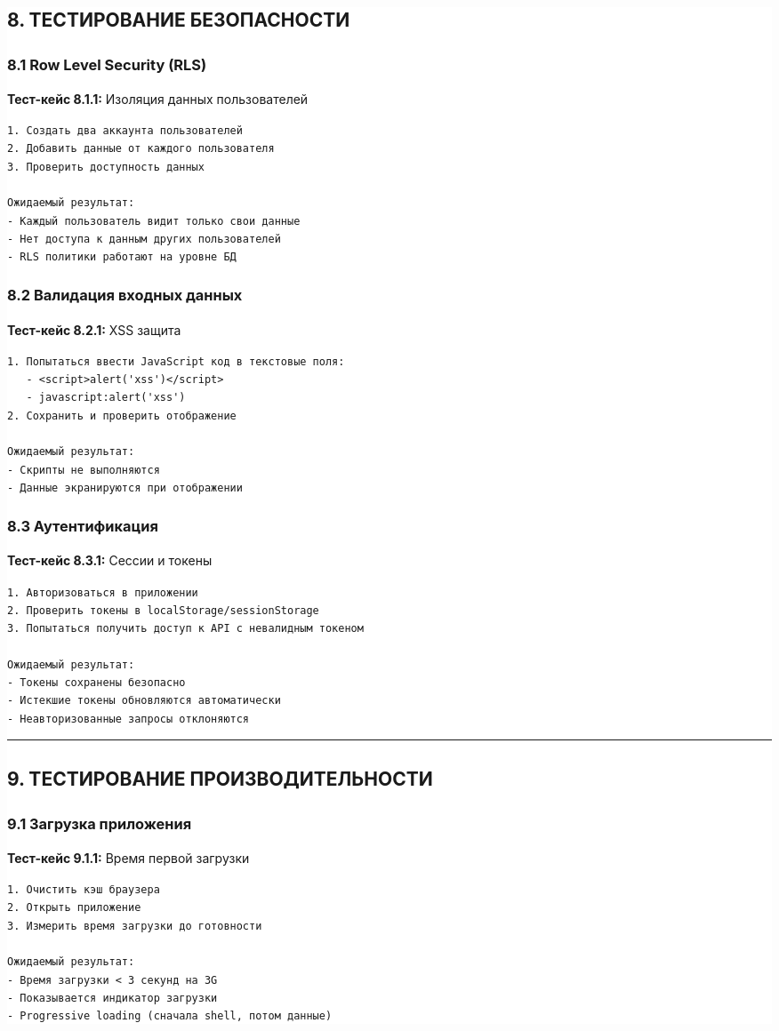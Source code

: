 
## 8. ТЕСТИРОВАНИЕ БЕЗОПАСНОСТИ

### 8.1 Row Level Security (RLS)

**Тест-кейс 8.1.1:** Изоляция данных пользователей
```
1. Создать два аккаунта пользователей
2. Добавить данные от каждого пользователя
3. Проверить доступность данных

Ожидаемый результат:
- Каждый пользователь видит только свои данные
- Нет доступа к данным других пользователей
- RLS политики работают на уровне БД
```

### 8.2 Валидация входных данных

**Тест-кейс 8.2.1:** XSS защита
```
1. Попытаться ввести JavaScript код в текстовые поля:
   - <script>alert('xss')</script>
   - javascript:alert('xss')
2. Сохранить и проверить отображение

Ожидаемый результат:
- Скрипты не выполняются
- Данные экранируются при отображении
```

### 8.3 Аутентификация

**Тест-кейс 8.3.1:** Сессии и токены
```
1. Авторизоваться в приложении
2. Проверить токены в localStorage/sessionStorage
3. Попытаться получить доступ к API с невалидным токеном

Ожидаемый результат:
- Токены сохранены безопасно
- Истекшие токены обновляются автоматически
- Неавторизованные запросы отклоняются
```

---

## 9. ТЕСТИРОВАНИЕ ПРОИЗВОДИТЕЛЬНОСТИ

### 9.1 Загрузка приложения

**Тест-кейс 9.1.1:** Время первой загрузки
```
1. Очистить кэш браузера
2. Открыть приложение
3. Измерить время загрузки до готовности

Ожидаемый результат:
- Время загрузки < 3 секунд на 3G
- Показывается индикатор загрузки
- Progressive loading (сначала shell, потом данные)
```
